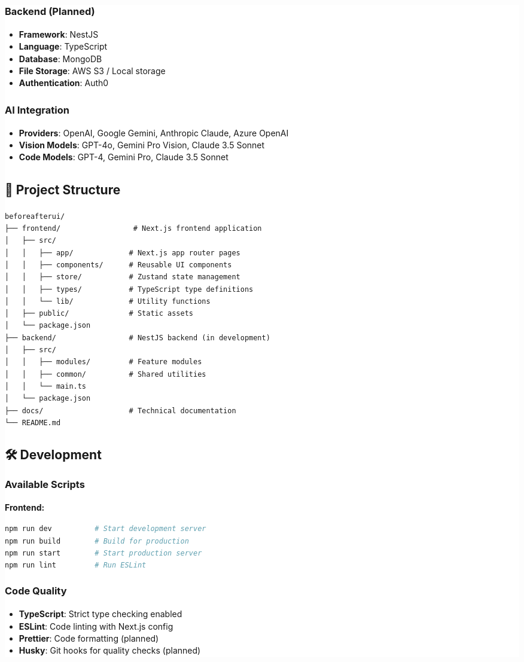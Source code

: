 ### Backend (Planned)
- **Framework**: NestJS
- **Language**: TypeScript
- **Database**: MongoDB
- **File Storage**: AWS S3 / Local storage
- **Authentication**: Auth0

### AI Integration
- **Providers**: OpenAI, Google Gemini, Anthropic Claude, Azure OpenAI
- **Vision Models**: GPT-4o, Gemini Pro Vision, Claude 3.5 Sonnet
- **Code Models**: GPT-4, Gemini Pro, Claude 3.5 Sonnet

## 📁 Project Structure

```
beforeafterui/
├── frontend/                 # Next.js frontend application
│   ├── src/
│   │   ├── app/             # Next.js app router pages
│   │   ├── components/      # Reusable UI components
│   │   ├── store/           # Zustand state management
│   │   ├── types/           # TypeScript type definitions
│   │   └── lib/             # Utility functions
│   ├── public/              # Static assets
│   └── package.json
├── backend/                 # NestJS backend (in development)
│   ├── src/
│   │   ├── modules/         # Feature modules
│   │   ├── common/          # Shared utilities
│   │   └── main.ts
│   └── package.json
├── docs/                    # Technical documentation
└── README.md
```

## 🛠️ Development

### Available Scripts

**Frontend:**
```bash
npm run dev          # Start development server
npm run build        # Build for production
npm run start        # Start production server
npm run lint         # Run ESLint
```

### Code Quality
- **TypeScript**: Strict type checking enabled
- **ESLint**: Code linting with Next.js config
- **Prettier**: Code formatting (planned)
- **Husky**: Git hooks for quality checks (planned)
